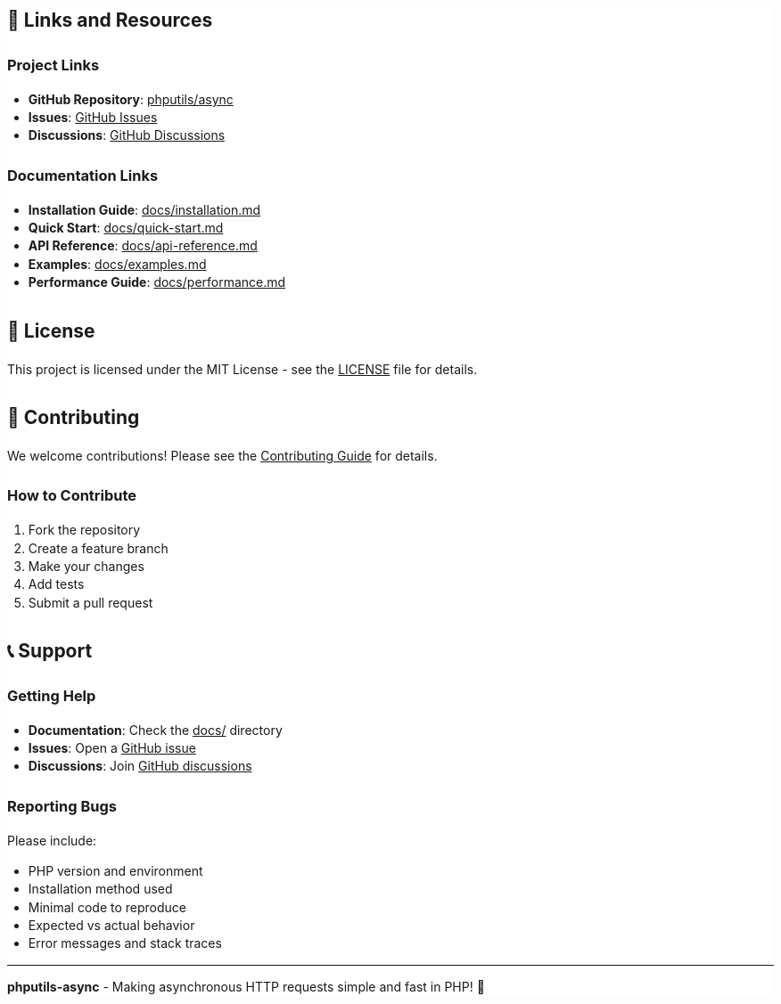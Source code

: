 ## 🔗 Links and Resources

### Project Links
- **GitHub Repository**: [phputils/async](https://github.com/ransomfeed/phputils-async)
- **Issues**: [GitHub Issues](https://github.com/ransomfeed/phputils-async/issues)
- **Discussions**: [GitHub Discussions](https://github.com/ransomfeed/phputils-async/discussions)

### Documentation Links
- **Installation Guide**: [docs/installation.md](docs/installation.md)
- **Quick Start**: [docs/quick-start.md](docs/quick-start.md)
- **API Reference**: [docs/api-reference.md](docs/api-reference.md)
- **Examples**: [docs/examples.md](docs/examples.md)
- **Performance Guide**: [docs/performance.md](docs/performance.md)

## 📝 License

This project is licensed under the MIT License - see the [LICENSE](LICENSE) file for details.

## 🤝 Contributing

We welcome contributions! Please see the [Contributing Guide](docs/contributing.md) for details.

### How to Contribute
1. Fork the repository
2. Create a feature branch
3. Make your changes
4. Add tests
5. Submit a pull request

## 📞 Support

### Getting Help
- **Documentation**: Check the [docs/](docs/) directory
- **Issues**: Open a [GitHub issue](https://github.com/ransomfeed/phputils-async/issues)
- **Discussions**: Join [GitHub discussions](https://github.com/ransomfeed/phputils-async/discussions)

### Reporting Bugs
Please include:
- PHP version and environment
- Installation method used
- Minimal code to reproduce
- Expected vs actual behavior
- Error messages and stack traces

---

**phputils-async** - Making asynchronous HTTP requests simple and fast in PHP! 🚀

